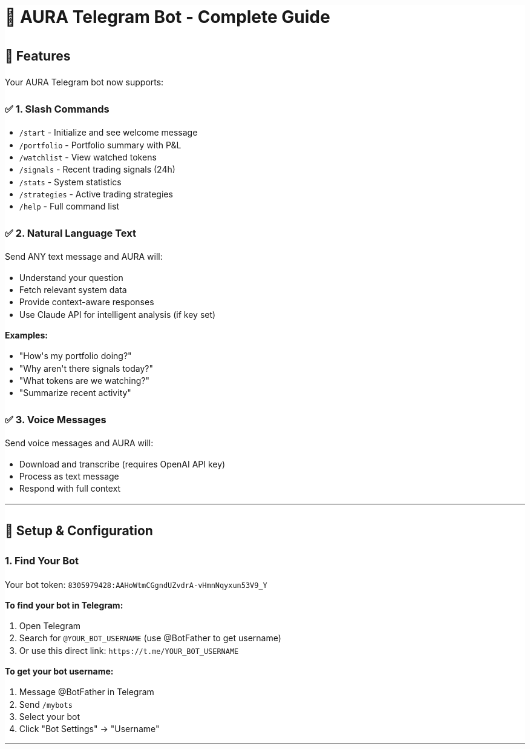 # 📱 AURA Telegram Bot - Complete Guide

## 🎉 Features

Your AURA Telegram bot now supports:

### ✅ **1. Slash Commands**
- `/start` - Initialize and see welcome message
- `/portfolio` - Portfolio summary with P&L
- `/watchlist` - View watched tokens
- `/signals` - Recent trading signals (24h)
- `/stats` - System statistics
- `/strategies` - Active trading strategies
- `/help` - Full command list

### ✅ **2. Natural Language Text**
Send ANY text message and AURA will:
- Understand your question
- Fetch relevant system data
- Provide context-aware responses
- Use Claude API for intelligent analysis (if key set)

**Examples:**
- "How's my portfolio doing?"
- "Why aren't there signals today?"
- "What tokens are we watching?"
- "Summarize recent activity"

### ✅ **3. Voice Messages**
Send voice messages and AURA will:
- Download and transcribe (requires OpenAI API key)
- Process as text message
- Respond with full context

---

## 🔧 Setup & Configuration

### **1. Find Your Bot**

Your bot token: `8305979428:AAHoWtmCGgndUZvdrA-vHmnNqyxun53V9_Y`

**To find your bot in Telegram:**
1. Open Telegram
2. Search for `@YOUR_BOT_USERNAME` (use @BotFather to get username)
3. Or use this direct link: `https://t.me/YOUR_BOT_USERNAME`

**To get your bot username:**
1. Message @BotFather in Telegram
2. Send `/mybots`
3. Select your bot
4. Click "Bot Settings" → "Username"

---